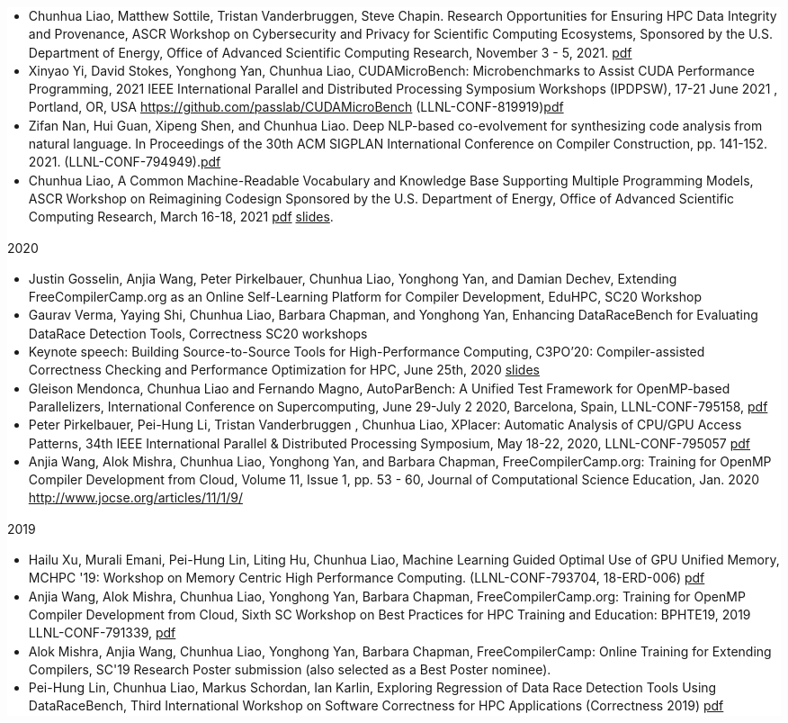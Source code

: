 * Chunhua Liao, Matthew Sottile, Tristan Vanderbruggen, Steve Chapin. Research Opportunities for Ensuring HPC Data Integrity and Provenance, ASCR Workshop on Cybersecurity and Privacy for Scientific Computing Ecosystems, Sponsored by the U.S. Department of Energy, Office of Advanced Scientific Computing Research, November 3 - 5, 2021. [pdf](https://github.com/chunhualiao/public-docs/blob/master/papers-slides/Research%20Opportunities%20for%20Ensuring%20HPC%20Data%20Integrity%20and%20Provenance.pdf)
* Xinyao Yi, David Stokes, Yonghong Yan, Chunhua Liao, CUDAMicroBench: Microbenchmarks to Assist CUDA Performance Programming, 2021 IEEE International Parallel and Distributed Processing Symposium Workshops (IPDPSW), 17-21 June 2021 , Portland, OR, USA https://github.com/passlab/CUDAMicroBench (LLNL-CONF-819919)[pdf](https://github.com/chunhualiao/pubdocs/blob/master/papers-slides/CUDAMicroBench_Microbenchmarks_to_Assist_CUDA_Performance_Programming.pdf)
* Zifan Nan, Hui Guan, Xipeng Shen, and Chunhua Liao. Deep NLP-based co-evolvement for synthesizing code analysis from natural language. In Proceedings of the 30th ACM SIGPLAN International Conference on Compiler Construction, pp. 141-152. 2021. (LLNL-CONF-794949).[pdf](https://github.com/chunhualiao/pubdocs/blob/master/papers-slides/CC2021_Deepsy_deep_NLP_synthesis.pdf)
* Chunhua Liao, A Common Machine-Readable Vocabulary and Knowledge Base Supporting Multiple Programming Models, ASCR Workshop on Reimagining Codesign Sponsored by the U.S. Department of Energy, Office of Advanced Scientific Computing Research, March 16-18, 2021 [pdf](https://github.com/chunhualiao/public-docs/blob/master/papers-slides/A%20Common%20Machine-Readable%20Vocabulary%20and%20Knowledge%20Base%20Supporting%20Multiple%20Programming%20Models.pdf) [slides](https://github.com/chunhualiao/public-docs/blob/master/papers-slides/2021-03-VocabularyKnowledgeBaseforMultipleProgrammingModels-final.pdf).

2020
* Justin Gosselin, Anjia Wang, Peter Pirkelbauer, Chunhua Liao, Yonghong Yan, and Damian Dechev, Extending FreeCompilerCamp.org as an Online Self-Learning Platform for Compiler Development, EduHPC, SC20 Workshop
* Gaurav Verma, Yaying Shi, Chunhua Liao, Barbara Chapman, and Yonghong Yan, Enhancing DataRaceBench for Evaluating DataRace Detection Tools, Correctness SC20 workshops
* Keynote speech: Building Source-to-Source Tools for High-Performance Computing, C3PO’20: Compiler-assisted Correctness Checking and Performance Optimization for HPC, June 25th, 2020 [slides](https://github.com/chunhualiao/pubdocs/blob/master/papers-slides/Building%20Source-to-Source%20Tools%20for%20HPC-C3PO-final.pdf)
* Gleison Mendonca, Chunhua Liao and Fernando Magno, AutoParBench: A Unified Test Framework for OpenMP-based Parallelizers, International Conference on Supercomputing, June 29-July 2 2020, Barcelona, Spain, LLNL-CONF-795158, [pdf](https://github.com/chunhualiao/pubdocs/blob/master/papers-slides/AutoParBench-ICS2020-final.pdf)
* Peter Pirkelbauer, Pei-Hung Li, Tristan Vanderbruggen , Chunhua Liao, XPlacer: Automatic Analysis of CPU/GPU Access Patterns, 34th IEEE International Parallel & Distributed Processing Symposium, May 18-22, 2020, LLNL-CONF-795057 [pdf](https://github.com/chunhualiao/pubdocs/blob/master/papers-slides/Xplacer_IPDPS_2020.pdf)
* Anjia Wang, Alok Mishra, Chunhua Liao, Yonghong Yan, and Barbara Chapman, FreeCompilerCamp.org: Training for OpenMP Compiler Development from Cloud, Volume 11, Issue 1, pp. 53 - 60, Journal of Computational Science Education, Jan. 2020 http://www.jocse.org/articles/11/1/9/

2019
* Hailu Xu, Murali Emani, Pei-Hung Lin, Liting Hu, Chunhua Liao, Machine Learning Guided Optimal Use of GPU Unified Memory, MCHPC '19: Workshop on Memory Centric High Performance Computing. (LLNL-CONF-793704, 18-ERD-006) [pdf](https://github.com/chunhualiao/pubdocs/blob/master/papers-slides/machine_learning_for_guiding_optimization_of_unified_memory_MCHPC_19.pdf)
* Anjia Wang, Alok Mishra, Chunhua Liao, Yonghong Yan, Barbara Chapman, FreeCompilerCamp.org: Training for OpenMP Compiler Development from Cloud, Sixth SC Workshop on Best Practices for HPC Training and Education: BPHTE19, 2019  LLNL-CONF-791339, [pdf](https://github.com/chunhualiao/pubdocs/blob/master/papers-slides/FreeCompilerCamp_paper_BPHTE19.pdf)
* Alok Mishra, Anjia Wang, Chunhua Liao, Yonghong Yan, Barbara Chapman, FreeCompilerCamp: Online Training for Extending Compilers, SC'19 Research Poster submission (also selected as a Best Poster nominee).
* Pei-Hung Lin, Chunhua Liao, Markus Schordan, Ian Karlin, Exploring Regression of Data Race Detection Tools Using DataRaceBench, Third International Workshop on Software Correctness for HPC Applications (Correctness 2019) [pdf](https://github.com/chunhualiao/pubdocs/blob/master/papers-slides/Exploring_Regression_of_Data_Race_Detection_Tools_Using_DataRaceBench.pdf)